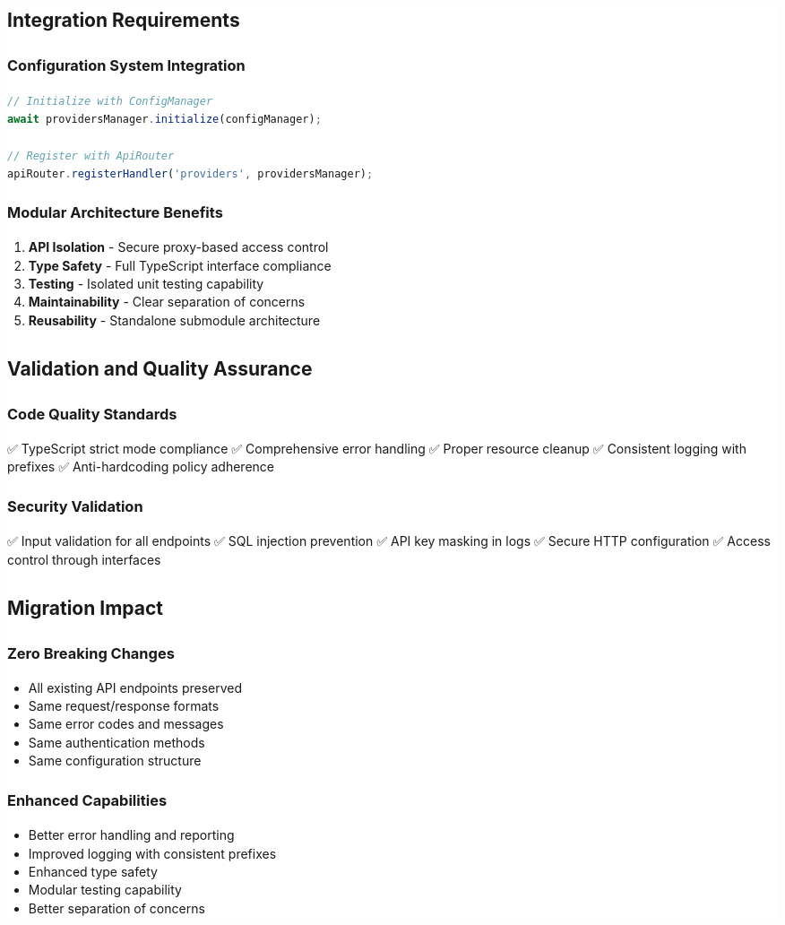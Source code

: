 ## Integration Requirements

### Configuration System Integration
```typescript
// Initialize with ConfigManager
await providersManager.initialize(configManager);

// Register with ApiRouter
apiRouter.registerHandler('providers', providersManager);
```

### Modular Architecture Benefits
1. **API Isolation** - Secure proxy-based access control
2. **Type Safety** - Full TypeScript interface compliance
3. **Testing** - Isolated unit testing capability
4. **Maintainability** - Clear separation of concerns
5. **Reusability** - Standalone submodule architecture

## Validation and Quality Assurance

### Code Quality Standards
✅ TypeScript strict mode compliance
✅ Comprehensive error handling
✅ Proper resource cleanup
✅ Consistent logging with prefixes
✅ Anti-hardcoding policy adherence

### Security Validation
✅ Input validation for all endpoints
✅ SQL injection prevention
✅ API key masking in logs
✅ Secure HTTP configuration
✅ Access control through interfaces

## Migration Impact

### Zero Breaking Changes
- All existing API endpoints preserved
- Same request/response formats
- Same error codes and messages
- Same authentication methods
- Same configuration structure

### Enhanced Capabilities
- Better error handling and reporting
- Improved logging with consistent prefixes
- Enhanced type safety
- Modular testing capability
- Better separation of concerns

